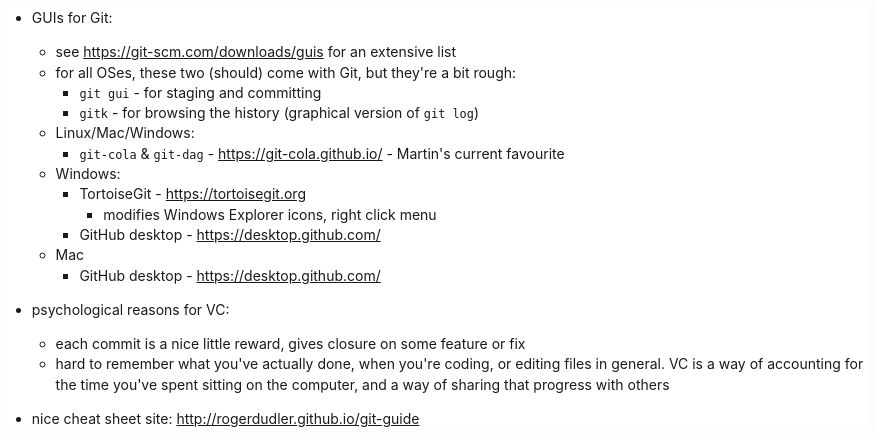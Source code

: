 - GUIs for Git:
    - see https://git-scm.com/downloads/guis for an extensive list
    - for all OSes, these two (should) come with Git, but they're a bit rough:
        - `git gui` - for staging and committing
        - `gitk` - for browsing the history (graphical version of `git log`)
    - Linux/Mac/Windows:
        - `git-cola` & `git-dag` - https://git-cola.github.io/ - Martin's current favourite
    - Windows:
        - TortoiseGit - https://tortoisegit.org
            - modifies Windows Explorer icons, right click menu
        - GitHub desktop - https://desktop.github.com/
    - Mac
        - GitHub desktop - https://desktop.github.com/

- psychological reasons for VC:
    - each commit is a nice little reward, gives closure on some feature or fix
    - hard to remember what you've actually done, when you're coding, or editing files in
    general. VC is a way of accounting for the time you've spent sitting on the computer,
    and a way of sharing that progress with others

- nice cheat sheet site: http://rogerdudler.github.io/git-guide
